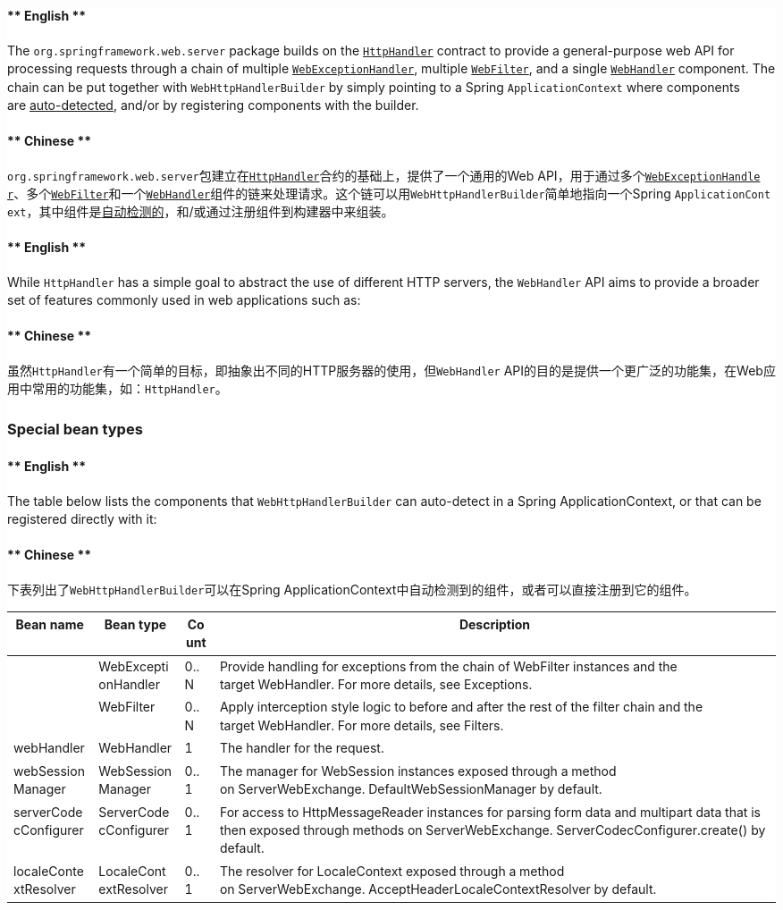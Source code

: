 #### ** English **

The `org.springframework.web.server` package builds on the [`HttpHandler`](https://docs.spring.io/spring/docs/5.2.6.RELEASE/spring-framework-reference/web-reactive.html#webflux-httphandler) contract to provide a general-purpose web API for processing requests through a chain of multiple [`WebExceptionHandler`](https://docs.spring.io/spring-framework/docs/5.2.6.RELEASE/javadoc-api/org/springframework/web/server/WebExceptionHandler.html), multiple [`WebFilter`](https://docs.spring.io/spring-framework/docs/5.2.6.RELEASE/javadoc-api/org/springframework/web/server/WebFilter.html), and a single [`WebHandler`](https://docs.spring.io/spring-framework/docs/5.2.6.RELEASE/javadoc-api/org/springframework/web/server/WebHandler.html) component. The chain can be put together with `WebHttpHandlerBuilder` by simply pointing to a Spring `ApplicationContext` where components are [auto-detected](https://docs.spring.io/spring/docs/5.2.6.RELEASE/spring-framework-reference/web-reactive.html#webflux-web-handler-api-special-beans), and/or by registering components with the builder.
#### ** Chinese **

`org.springframework.web.server`包建立在[`HttpHandler`](https://docs.spring.io/spring/docs/5.2.6.RELEASE/spring-framework-reference/web-reactive.html#webflux-httphandler)合约的基础上，提供了一个通用的Web API，用于通过多个[`WebExceptionHandler`](https://docs.spring.io/spring-framework/docs/5.2.6.RELEASE/javadoc-api/org/springframework/web/server/WebExceptionHandler.html)、多个[`WebFilter`](https://docs.spring.io/spring-framework/docs/5.2.6.RELEASE/javadoc-api/org/springframework/web/server/WebFilter.html)和一个[`WebHandler`](https://docs.spring.io/spring-framework/docs/5.2.6.RELEASE/javadoc-api/org/springframework/web/server/WebHandler.html)组件的链来处理请求。这个链可以用`WebHttpHandlerBuilder`简单地指向一个Spring `ApplicationContext`，其中组件是[自动检测的](https://docs.spring.io/spring/docs/5.2.6.RELEASE/spring-framework-reference/web-reactive.html#webflux-web-handler-api-special-beans)，和/或通过注册组件到构建器中来组装。






#### ** English **

While `HttpHandler` has a simple goal to abstract the use of different HTTP servers, the `WebHandler` API aims to provide a broader set of features commonly used in web applications such as:
#### ** Chinese **

虽然`HttpHandler`有一个简单的目标，即抽象出不同的HTTP服务器的使用，但`WebHandler` API的目的是提供一个更广泛的功能集，在Web应用中常用的功能集，如：`HttpHandler`。




### **Special bean types** 



#### ** English **

The table below lists the components that `WebHttpHandlerBuilder` can auto-detect in a Spring ApplicationContext, or that can be registered directly with it:
#### ** Chinese **

下表列出了`WebHttpHandlerBuilder`可以在Spring ApplicationContext中自动检测到的组件，或者可以直接注册到它的组件。




Bean name | Bean type | Count | Description 
-|-|-|-
<any> | WebExceptionHandler | 0..N | Provide handling for exceptions from the chain of WebFilter instances and the target WebHandler. For more details, see Exceptions. 
<any> | WebFilter | 0..N | Apply interception style logic to before and after the rest of the filter chain and the target WebHandler. For more details, see Filters. 
webHandler | WebHandler | 1 | The handler for the request. 
webSessionManager | WebSessionManager | 0..1 | The manager for WebSession instances exposed through a method on ServerWebExchange. DefaultWebSessionManager by default. 
serverCodecConfigurer | ServerCodecConfigurer | 0..1 | For access to HttpMessageReader instances for parsing form data and multipart data that is then exposed through methods on ServerWebExchange. ServerCodecConfigurer.create() by default. 
localeContextResolver | LocaleContextResolver | 0..1 | The resolver for LocaleContext exposed through a method on ServerWebExchange. AcceptHeaderLocaleContextResolver by default. 